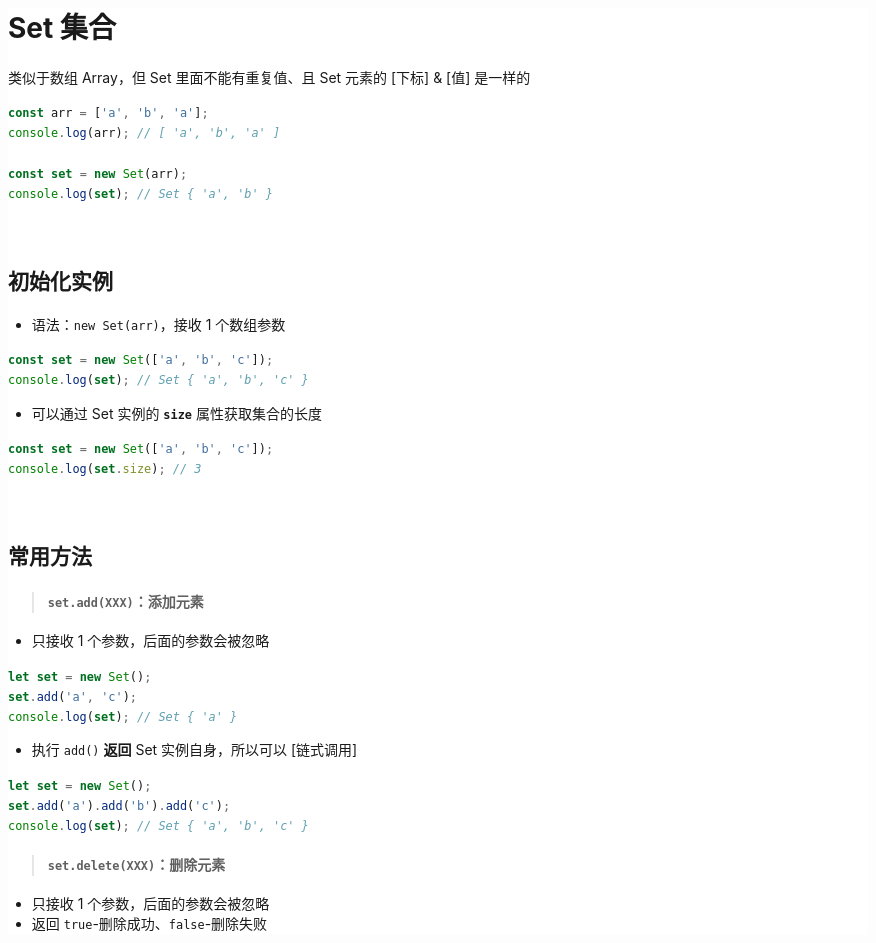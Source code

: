 # Set 集合

类似于数组 Array，但 Set 里面不能有重复值、且 Set 元素的 [下标] & [值] 是一样的

```js
const arr = ['a', 'b', 'a'];
console.log(arr); // [ 'a', 'b', 'a' ]

const set = new Set(arr);
console.log(set); // Set { 'a', 'b' }
```

<br>

## 初始化实例

-   语法：`new Set(arr)`，接收 1 个数组参数

```js
const set = new Set(['a', 'b', 'c']);
console.log(set); // Set { 'a', 'b', 'c' }
```

-   可以通过 Set 实例的 **`size`** 属性获取集合的长度

```js
const set = new Set(['a', 'b', 'c']);
console.log(set.size); // 3
```

<br>

## 常用方法

> #### `set.add(XXX)`：添加元素

-   只接收 1 个参数，后面的参数会被忽略

```js
let set = new Set();
set.add('a', 'c');
console.log(set); // Set { 'a' }
```

-   执行 `add()` **返回** Set 实例自身，所以可以 [链式调用]

```js
let set = new Set();
set.add('a').add('b').add('c');
console.log(set); // Set { 'a', 'b', 'c' }
```

> #### `set.delete(XXX)`：删除元素

-   只接收 1 个参数，后面的参数会被忽略
-   返回 `true`-删除成功、`false`-删除失败
